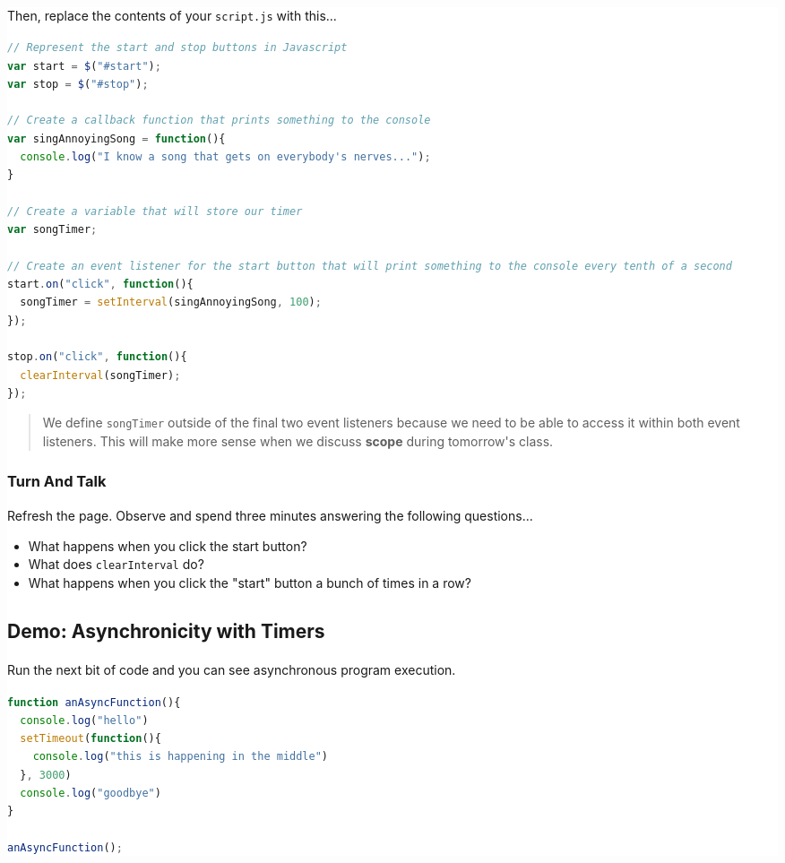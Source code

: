 Then, replace the contents of your `script.js` with this...

```js
// Represent the start and stop buttons in Javascript
var start = $("#start");
var stop = $("#stop");

// Create a callback function that prints something to the console
var singAnnoyingSong = function(){
  console.log("I know a song that gets on everybody's nerves...");
}

// Create a variable that will store our timer
var songTimer;

// Create an event listener for the start button that will print something to the console every tenth of a second
start.on("click", function(){
  songTimer = setInterval(singAnnoyingSong, 100);
});

stop.on("click", function(){
  clearInterval(songTimer);
});
```

> We define `songTimer` outside of the final two event listeners because we need to be able to access it within both event listeners. This will make more sense when we discuss **scope** during tomorrow's class.

### Turn And Talk

Refresh the page. Observe and spend three minutes answering the following questions...

* What happens when you click the start button?
* What does `clearInterval` do?
* What happens when you click the "start" button a bunch of times in a row?

## Demo: Asynchronicity with Timers

Run the next bit of code and you can see asynchronous program execution.

```js
function anAsyncFunction(){
  console.log("hello")
  setTimeout(function(){
    console.log("this is happening in the middle")
  }, 3000)
  console.log("goodbye")
}

anAsyncFunction();
```
